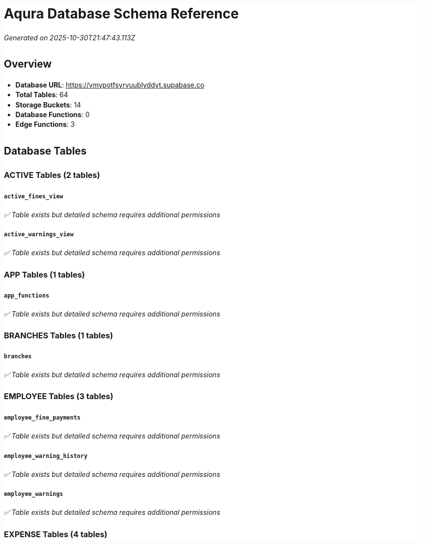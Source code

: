 # Aqura Database Schema Reference

*Generated on 2025-10-30T21:47:43.113Z*

## Overview

- **Database URL**: https://vmypotfsyrvuublyddyt.supabase.co
- **Total Tables**: 64
- **Storage Buckets**: 14
- **Database Functions**: 0
- **Edge Functions**: 3

## Database Tables

### ACTIVE Tables (2 tables)

#### `active_fines_view`

*✅ Table exists but detailed schema requires additional permissions*

#### `active_warnings_view`

*✅ Table exists but detailed schema requires additional permissions*

### APP Tables (1 tables)

#### `app_functions`

*✅ Table exists but detailed schema requires additional permissions*

### BRANCHES Tables (1 tables)

#### `branches`

*✅ Table exists but detailed schema requires additional permissions*

### EMPLOYEE Tables (3 tables)

#### `employee_fine_payments`

*✅ Table exists but detailed schema requires additional permissions*

#### `employee_warning_history`

*✅ Table exists but detailed schema requires additional permissions*

#### `employee_warnings`

*✅ Table exists but detailed schema requires additional permissions*

### EXPENSE Tables (4 tables)
